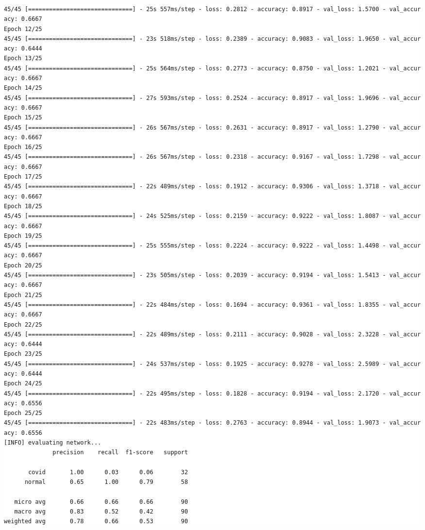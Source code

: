     45/45 [==============================] - 25s 557ms/step - loss: 0.2812 - accuracy: 0.8917 - val_loss: 1.5700 - val_accuracy: 0.6667
    Epoch 12/25
    45/45 [==============================] - 23s 518ms/step - loss: 0.2389 - accuracy: 0.9083 - val_loss: 1.9650 - val_accuracy: 0.6444
    Epoch 13/25
    45/45 [==============================] - 25s 564ms/step - loss: 0.2773 - accuracy: 0.8750 - val_loss: 1.2021 - val_accuracy: 0.6667
    Epoch 14/25
    45/45 [==============================] - 27s 593ms/step - loss: 0.2524 - accuracy: 0.8917 - val_loss: 1.9696 - val_accuracy: 0.6667
    Epoch 15/25
    45/45 [==============================] - 26s 567ms/step - loss: 0.2631 - accuracy: 0.8917 - val_loss: 1.2790 - val_accuracy: 0.6667
    Epoch 16/25
    45/45 [==============================] - 26s 567ms/step - loss: 0.2318 - accuracy: 0.9167 - val_loss: 1.7298 - val_accuracy: 0.6667
    Epoch 17/25
    45/45 [==============================] - 22s 489ms/step - loss: 0.1912 - accuracy: 0.9306 - val_loss: 1.3718 - val_accuracy: 0.6667
    Epoch 18/25
    45/45 [==============================] - 24s 525ms/step - loss: 0.2159 - accuracy: 0.9222 - val_loss: 1.8087 - val_accuracy: 0.6667
    Epoch 19/25
    45/45 [==============================] - 25s 555ms/step - loss: 0.2224 - accuracy: 0.9222 - val_loss: 1.4498 - val_accuracy: 0.6667
    Epoch 20/25
    45/45 [==============================] - 23s 505ms/step - loss: 0.2039 - accuracy: 0.9194 - val_loss: 1.5413 - val_accuracy: 0.6667
    Epoch 21/25
    45/45 [==============================] - 22s 484ms/step - loss: 0.1694 - accuracy: 0.9361 - val_loss: 1.8355 - val_accuracy: 0.6667
    Epoch 22/25
    45/45 [==============================] - 22s 489ms/step - loss: 0.2111 - accuracy: 0.9028 - val_loss: 2.3228 - val_accuracy: 0.6444
    Epoch 23/25
    45/45 [==============================] - 24s 537ms/step - loss: 0.1925 - accuracy: 0.9278 - val_loss: 2.5989 - val_accuracy: 0.6444
    Epoch 24/25
    45/45 [==============================] - 22s 495ms/step - loss: 0.1828 - accuracy: 0.9194 - val_loss: 2.1720 - val_accuracy: 0.6556
    Epoch 25/25
    45/45 [==============================] - 22s 483ms/step - loss: 0.2763 - accuracy: 0.8944 - val_loss: 1.9073 - val_accuracy: 0.6556
    [INFO] evaluating network...
                  precision    recall  f1-score   support
    
           covid       1.00      0.03      0.06        32
          normal       0.65      1.00      0.79        58
    
       micro avg       0.66      0.66      0.66        90
       macro avg       0.83      0.52      0.42        90
    weighted avg       0.78      0.66      0.53        90
    